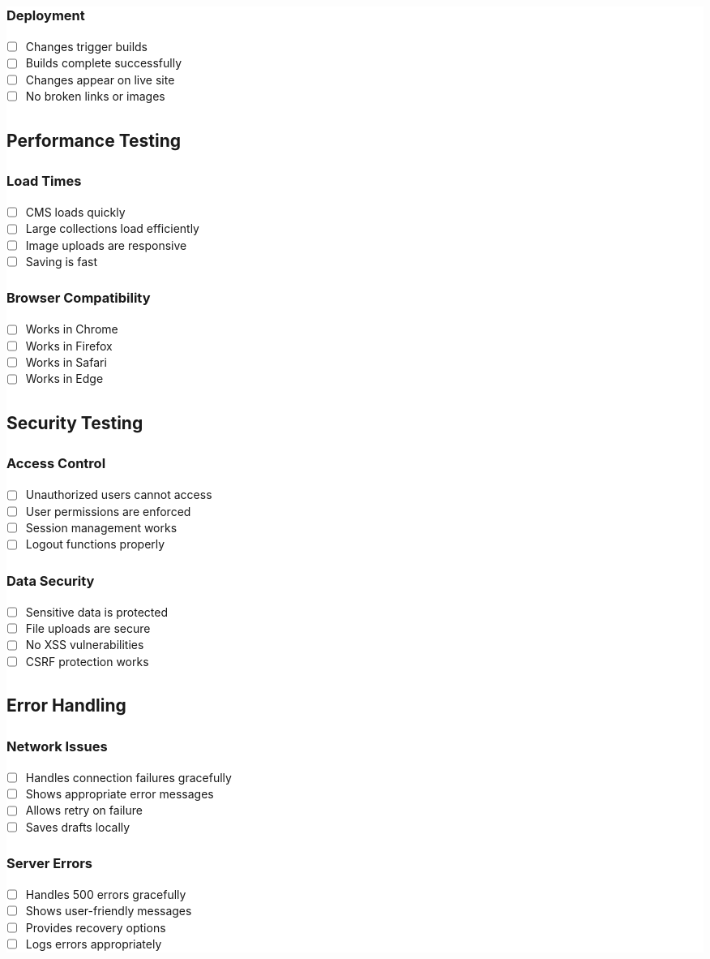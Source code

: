 ### Deployment
- [ ] Changes trigger builds
- [ ] Builds complete successfully
- [ ] Changes appear on live site
- [ ] No broken links or images

## Performance Testing

### Load Times
- [ ] CMS loads quickly
- [ ] Large collections load efficiently
- [ ] Image uploads are responsive
- [ ] Saving is fast

### Browser Compatibility
- [ ] Works in Chrome
- [ ] Works in Firefox
- [ ] Works in Safari
- [ ] Works in Edge

## Security Testing

### Access Control
- [ ] Unauthorized users cannot access
- [ ] User permissions are enforced
- [ ] Session management works
- [ ] Logout functions properly

### Data Security
- [ ] Sensitive data is protected
- [ ] File uploads are secure
- [ ] No XSS vulnerabilities
- [ ] CSRF protection works

## Error Handling

### Network Issues
- [ ] Handles connection failures gracefully
- [ ] Shows appropriate error messages
- [ ] Allows retry on failure
- [ ] Saves drafts locally

### Server Errors
- [ ] Handles 500 errors gracefully
- [ ] Shows user-friendly messages
- [ ] Provides recovery options
- [ ] Logs errors appropriately
